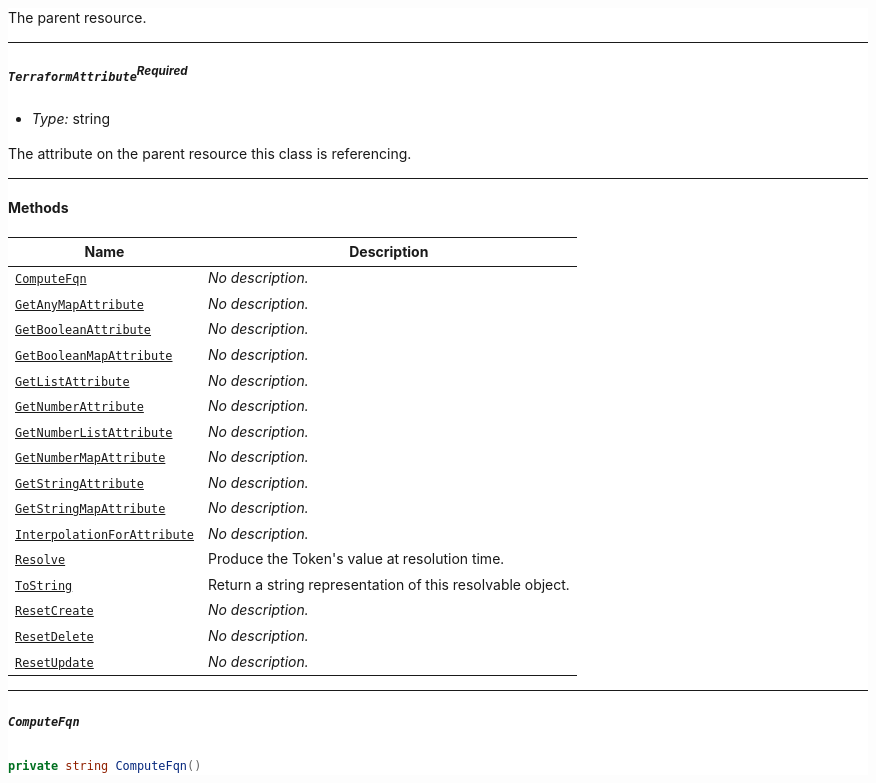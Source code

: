 The parent resource.

---

##### `TerraformAttribute`<sup>Required</sup> <a name="TerraformAttribute" id="rhizo-co-terraform-provider-oci.apigatewaySubscriber.ApigatewaySubscriberTimeoutsOutputReference.Initializer.parameter.terraformAttribute"></a>

- *Type:* string

The attribute on the parent resource this class is referencing.

---

#### Methods <a name="Methods" id="Methods"></a>

| **Name** | **Description** |
| --- | --- |
| <code><a href="#rhizo-co-terraform-provider-oci.apigatewaySubscriber.ApigatewaySubscriberTimeoutsOutputReference.computeFqn">ComputeFqn</a></code> | *No description.* |
| <code><a href="#rhizo-co-terraform-provider-oci.apigatewaySubscriber.ApigatewaySubscriberTimeoutsOutputReference.getAnyMapAttribute">GetAnyMapAttribute</a></code> | *No description.* |
| <code><a href="#rhizo-co-terraform-provider-oci.apigatewaySubscriber.ApigatewaySubscriberTimeoutsOutputReference.getBooleanAttribute">GetBooleanAttribute</a></code> | *No description.* |
| <code><a href="#rhizo-co-terraform-provider-oci.apigatewaySubscriber.ApigatewaySubscriberTimeoutsOutputReference.getBooleanMapAttribute">GetBooleanMapAttribute</a></code> | *No description.* |
| <code><a href="#rhizo-co-terraform-provider-oci.apigatewaySubscriber.ApigatewaySubscriberTimeoutsOutputReference.getListAttribute">GetListAttribute</a></code> | *No description.* |
| <code><a href="#rhizo-co-terraform-provider-oci.apigatewaySubscriber.ApigatewaySubscriberTimeoutsOutputReference.getNumberAttribute">GetNumberAttribute</a></code> | *No description.* |
| <code><a href="#rhizo-co-terraform-provider-oci.apigatewaySubscriber.ApigatewaySubscriberTimeoutsOutputReference.getNumberListAttribute">GetNumberListAttribute</a></code> | *No description.* |
| <code><a href="#rhizo-co-terraform-provider-oci.apigatewaySubscriber.ApigatewaySubscriberTimeoutsOutputReference.getNumberMapAttribute">GetNumberMapAttribute</a></code> | *No description.* |
| <code><a href="#rhizo-co-terraform-provider-oci.apigatewaySubscriber.ApigatewaySubscriberTimeoutsOutputReference.getStringAttribute">GetStringAttribute</a></code> | *No description.* |
| <code><a href="#rhizo-co-terraform-provider-oci.apigatewaySubscriber.ApigatewaySubscriberTimeoutsOutputReference.getStringMapAttribute">GetStringMapAttribute</a></code> | *No description.* |
| <code><a href="#rhizo-co-terraform-provider-oci.apigatewaySubscriber.ApigatewaySubscriberTimeoutsOutputReference.interpolationForAttribute">InterpolationForAttribute</a></code> | *No description.* |
| <code><a href="#rhizo-co-terraform-provider-oci.apigatewaySubscriber.ApigatewaySubscriberTimeoutsOutputReference.resolve">Resolve</a></code> | Produce the Token's value at resolution time. |
| <code><a href="#rhizo-co-terraform-provider-oci.apigatewaySubscriber.ApigatewaySubscriberTimeoutsOutputReference.toString">ToString</a></code> | Return a string representation of this resolvable object. |
| <code><a href="#rhizo-co-terraform-provider-oci.apigatewaySubscriber.ApigatewaySubscriberTimeoutsOutputReference.resetCreate">ResetCreate</a></code> | *No description.* |
| <code><a href="#rhizo-co-terraform-provider-oci.apigatewaySubscriber.ApigatewaySubscriberTimeoutsOutputReference.resetDelete">ResetDelete</a></code> | *No description.* |
| <code><a href="#rhizo-co-terraform-provider-oci.apigatewaySubscriber.ApigatewaySubscriberTimeoutsOutputReference.resetUpdate">ResetUpdate</a></code> | *No description.* |

---

##### `ComputeFqn` <a name="ComputeFqn" id="rhizo-co-terraform-provider-oci.apigatewaySubscriber.ApigatewaySubscriberTimeoutsOutputReference.computeFqn"></a>

```csharp
private string ComputeFqn()
```

